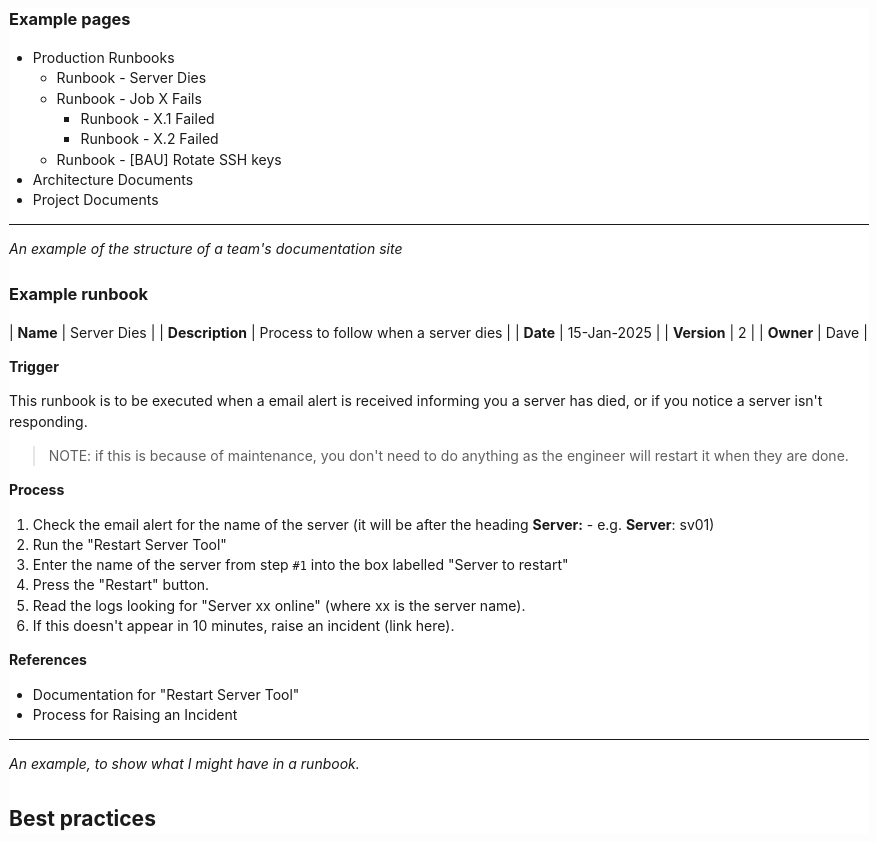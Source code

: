 ### Example pages

- Production Runbooks
  - Runbook - Server Dies
  - Runbook - Job X Fails
    - Runbook - X.1 Failed
    - Runbook - X.2 Failed
  - Runbook - [BAU] Rotate SSH keys
- Architecture Documents
- Project Documents

----

*An example of the structure of a team's documentation site*

### Example runbook

| **Name** | Server Dies |
| **Description** | Process to follow when a server dies |
| **Date** | 15-Jan-2025 |
| **Version** | 2 |
| **Owner** | Dave |

**Trigger**

This runbook is to be executed when a email alert is received informing you a
server has died, or if you notice a server isn't responding.

> NOTE: if this is because of maintenance, you don't need to do anything as the
> engineer will restart it when they are done.

**Process**

1. Check the email alert for the name of the server (it will be after the heading
**Server:** - e.g. **Server**: sv01)
1. Run the "Restart Server Tool"
1. Enter the name of the server from step `#1` into the box labelled "Server to restart"
1. Press the "Restart" button. 
1. Read the logs looking for "Server xx online" (where xx is the server name).
  1. If this doesn't appear in 10 minutes, raise an incident (link here).

**References**

- Documentation for "Restart Server Tool"
- Process for Raising an Incident

----

*An example, to show what I might have in a runbook.*

## Best practices


 [system-centre]: https://learn.microsoft.com/en-us/system-center/orchestrator/design-and-build-runbooks?view=sc-orch-2025
 [perfect]: https://en.wikipedia.org/wiki/Perfect_is_the_enemy_of_good
 [devops]: https://www.donovanbrown.com/post/what-is-devops